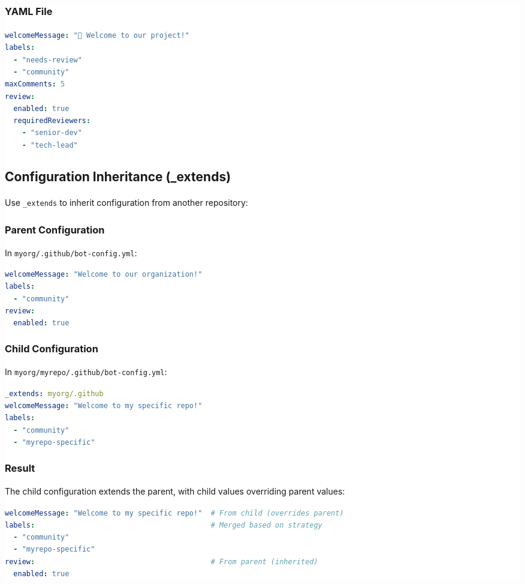 ### YAML File

```yaml
welcomeMessage: "👋 Welcome to our project!"
labels:
  - "needs-review"
  - "community"
maxComments: 5
review:
  enabled: true
  requiredReviewers:
    - "senior-dev"
    - "tech-lead"
```

## Configuration Inheritance (_extends)

Use `_extends` to inherit configuration from another repository:

### Parent Configuration

In `myorg/.github/bot-config.yml`:

```yaml
welcomeMessage: "Welcome to our organization!"
labels:
  - "community"
review:
  enabled: true
```

### Child Configuration

In `myorg/myrepo/.github/bot-config.yml`:

```yaml
_extends: myorg/.github
welcomeMessage: "Welcome to my specific repo!"
labels:
  - "community"
  - "myrepo-specific"
```

### Result

The child configuration extends the parent, with child values overriding parent values:

```yaml
welcomeMessage: "Welcome to my specific repo!"  # From child (overrides parent)
labels:                                         # Merged based on strategy
  - "community"
  - "myrepo-specific"
review:                                         # From parent (inherited)
  enabled: true
```
